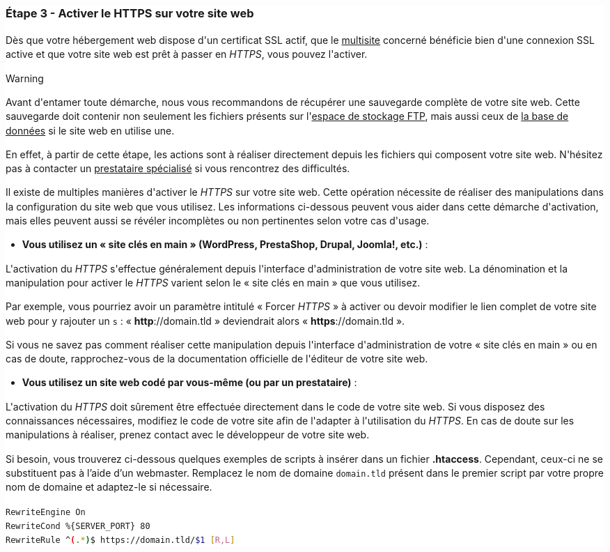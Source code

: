 ### Étape 3 - Activer le HTTPS sur votre site web <a name="https-enable"></a>

Dès que votre hébergement web dispose d'un certificat SSL actif, que le [multisite](/pages/web_cloud/web_hosting/multisites_configure_multisite) concerné bénéficie bien d'une connexion SSL active et que votre site web est prêt à passer en *HTTPS*, vous pouvez l'activer.

> [!warning]
>
> Avant d'entamer toute démarche, nous vous recommandons de récupérer une sauvegarde complète de votre site web. Cette sauvegarde doit contenir non seulement les fichiers présents sur l'[espace de stockage FTP](/pages/web_cloud/web_hosting/ftp_save_and_backup), mais aussi ceux de [la base de données](/pages/web_cloud/web_hosting/sql_database_export) si le site web en utilise une.
>
> En effet, à partir de cette étape, les actions sont à réaliser directement depuis les fichiers qui composent votre site web. N'hésitez pas à contacter un [prestataire spécialisé](/links/partner) si vous rencontrez des difficultés.
>

Il existe de multiples manières d'activer le *HTTPS* sur votre site web. Cette opération nécessite de réaliser des manipulations dans la configuration du site web que vous utilisez. Les informations ci-dessous peuvent vous aider dans cette démarche d'activation, mais elles peuvent aussi se révéler incomplètes ou non pertinentes selon votre cas d'usage.

- **Vous utilisez un « site clés en main » (WordPress, PrestaShop, Drupal, Joomla!, etc.)** :

L'activation du *HTTPS* s'effectue généralement depuis l'interface d'administration de votre site web. La dénomination et la manipulation pour activer le *HTTPS* varient selon le « site clés en main » que vous utilisez. 

Par exemple, vous pourriez avoir un paramètre intitulé « Forcer *HTTPS* »  à activer ou devoir modifier le lien complet de votre site web pour y rajouter un `s` : « **http**://domain.tld » deviendrait alors « **https**://domain.tld ».

Si vous ne savez pas comment réaliser cette manipulation depuis l'interface d'administration de votre « site clés en main » ou en cas de doute, rapprochez-vous de la documentation officielle de l'éditeur de votre site web. 

- **Vous utilisez un site web codé par vous-même (ou par un prestataire)** : 

L'activation du *HTTPS* doit sûrement être effectuée directement dans le code de votre site web. Si vous disposez des connaissances nécessaires, modifiez le code de votre site afin de l'adapter à l'utilisation du *HTTPS*. En cas de doute sur les manipulations à réaliser, prenez contact avec le développeur de votre site web. 

Si besoin, vous trouverez ci-dessous quelques exemples de scripts à insérer dans un fichier **.htaccess**. Cependant, ceux-ci ne se substituent pas à l’aide d’un webmaster. Remplacez le nom de domaine `domain.tld` présent dans le premier script par votre propre nom de domaine et adaptez-le si nécessaire.

```bash
RewriteEngine On
RewriteCond %{SERVER_PORT} 80
RewriteRule ^(.*)$ https://domain.tld/$1 [R,L]
```
